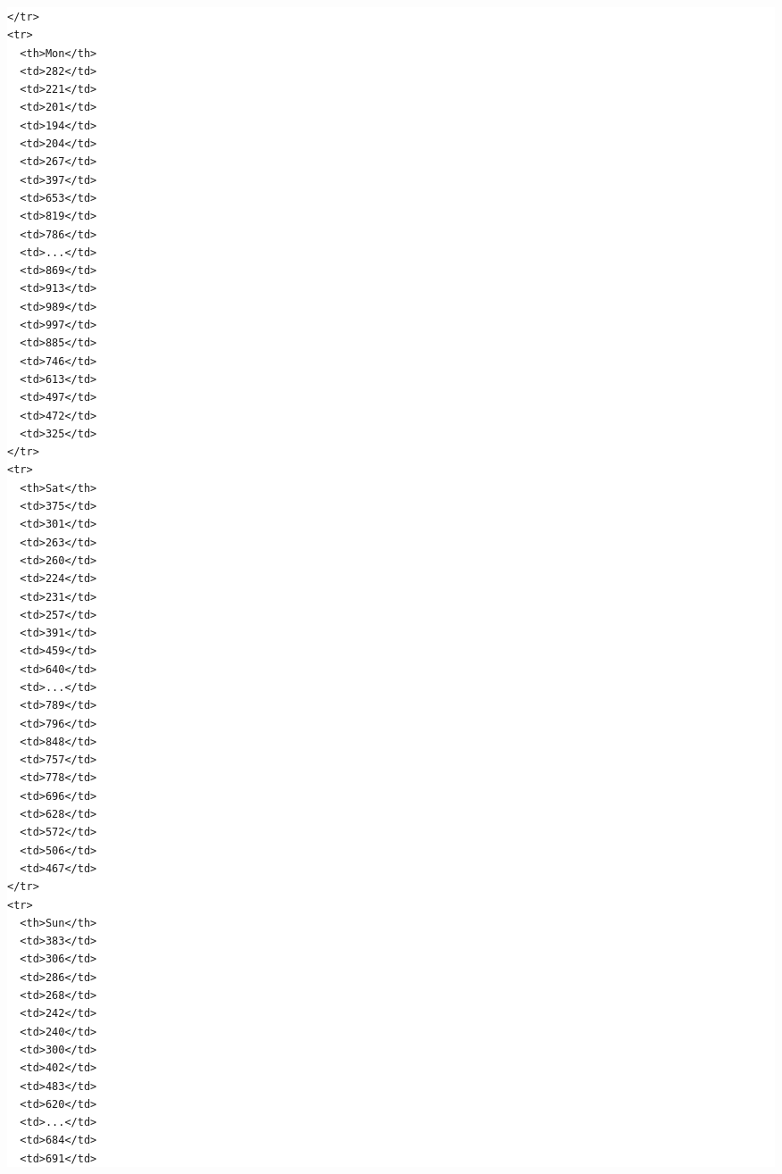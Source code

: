     </tr>
    <tr>
      <th>Mon</th>
      <td>282</td>
      <td>221</td>
      <td>201</td>
      <td>194</td>
      <td>204</td>
      <td>267</td>
      <td>397</td>
      <td>653</td>
      <td>819</td>
      <td>786</td>
      <td>...</td>
      <td>869</td>
      <td>913</td>
      <td>989</td>
      <td>997</td>
      <td>885</td>
      <td>746</td>
      <td>613</td>
      <td>497</td>
      <td>472</td>
      <td>325</td>
    </tr>
    <tr>
      <th>Sat</th>
      <td>375</td>
      <td>301</td>
      <td>263</td>
      <td>260</td>
      <td>224</td>
      <td>231</td>
      <td>257</td>
      <td>391</td>
      <td>459</td>
      <td>640</td>
      <td>...</td>
      <td>789</td>
      <td>796</td>
      <td>848</td>
      <td>757</td>
      <td>778</td>
      <td>696</td>
      <td>628</td>
      <td>572</td>
      <td>506</td>
      <td>467</td>
    </tr>
    <tr>
      <th>Sun</th>
      <td>383</td>
      <td>306</td>
      <td>286</td>
      <td>268</td>
      <td>242</td>
      <td>240</td>
      <td>300</td>
      <td>402</td>
      <td>483</td>
      <td>620</td>
      <td>...</td>
      <td>684</td>
      <td>691</td>
